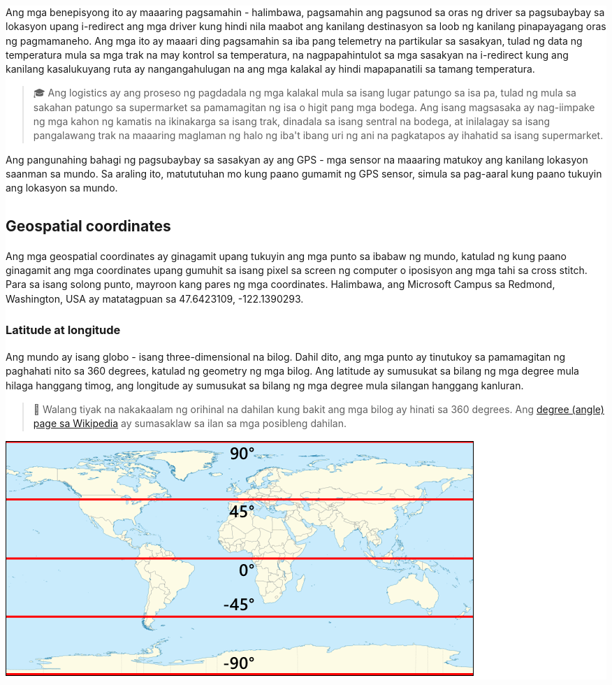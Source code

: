Ang mga benepisyong ito ay maaaring pagsamahin - halimbawa, pagsamahin ang pagsunod sa oras ng driver sa pagsubaybay sa lokasyon upang i-redirect ang mga driver kung hindi nila maabot ang kanilang destinasyon sa loob ng kanilang pinapayagang oras ng pagmamaneho. Ang mga ito ay maaari ding pagsamahin sa iba pang telemetry na partikular sa sasakyan, tulad ng data ng temperatura mula sa mga trak na may kontrol sa temperatura, na nagpapahintulot sa mga sasakyan na i-redirect kung ang kanilang kasalukuyang ruta ay nangangahulugan na ang mga kalakal ay hindi mapapanatili sa tamang temperatura.

> 🎓 Ang logistics ay ang proseso ng pagdadala ng mga kalakal mula sa isang lugar patungo sa isa pa, tulad ng mula sa sakahan patungo sa supermarket sa pamamagitan ng isa o higit pang mga bodega. Ang isang magsasaka ay nag-iimpake ng mga kahon ng kamatis na ikinakarga sa isang trak, dinadala sa isang sentral na bodega, at inilalagay sa isang pangalawang trak na maaaring maglaman ng halo ng iba't ibang uri ng ani na pagkatapos ay ihahatid sa isang supermarket.

Ang pangunahing bahagi ng pagsubaybay sa sasakyan ay ang GPS - mga sensor na maaaring matukoy ang kanilang lokasyon saanman sa mundo. Sa araling ito, matututuhan mo kung paano gumamit ng GPS sensor, simula sa pag-aaral kung paano tukuyin ang lokasyon sa mundo.

## Geospatial coordinates

Ang mga geospatial coordinates ay ginagamit upang tukuyin ang mga punto sa ibabaw ng mundo, katulad ng kung paano ginagamit ang mga coordinates upang gumuhit sa isang pixel sa screen ng computer o iposisyon ang mga tahi sa cross stitch. Para sa isang solong punto, mayroon kang pares ng mga coordinates. Halimbawa, ang Microsoft Campus sa Redmond, Washington, USA ay matatagpuan sa 47.6423109, -122.1390293.

### Latitude at longitude

Ang mundo ay isang globo - isang three-dimensional na bilog. Dahil dito, ang mga punto ay tinutukoy sa pamamagitan ng paghahati nito sa 360 degrees, katulad ng geometry ng mga bilog. Ang latitude ay sumusukat sa bilang ng mga degree mula hilaga hanggang timog, ang longitude ay sumusukat sa bilang ng mga degree mula silangan hanggang kanluran.

> 💁 Walang tiyak na nakakaalam ng orihinal na dahilan kung bakit ang mga bilog ay hinati sa 360 degrees. Ang [degree (angle) page sa Wikipedia](https://wikipedia.org/wiki/Degree_(angle)) ay sumasaklaw sa ilan sa mga posibleng dahilan.

![Mga linya ng latitude mula 90° sa North Pole, 45° sa pagitan ng North Pole at equator, 0° sa equator, -45° sa pagitan ng equator at South Pole, at -90° sa South Pole](../../../../../translated_images/latitude-lines.11d8d91dfb2014a57437272d7db7fd6607243098e8685f06e0c5f1ec984cb7eb.tl.png)
